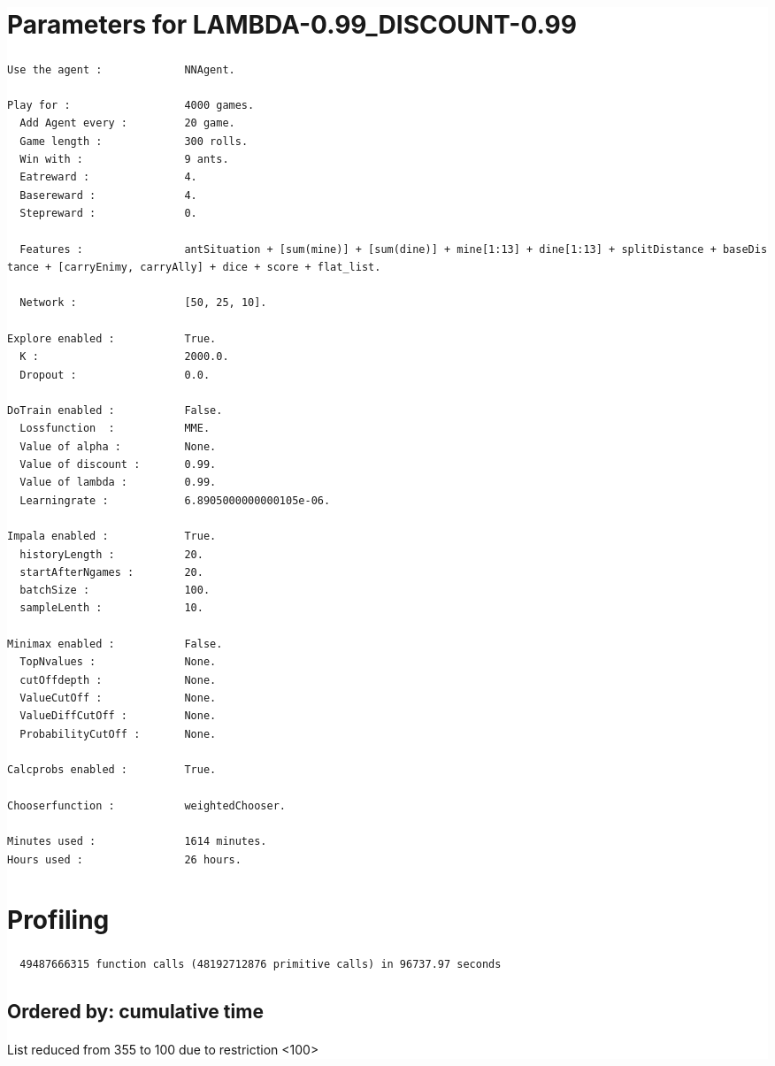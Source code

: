 # Parameters for LAMBDA-0.99_DISCOUNT-0.99

    Use the agent :             NNAgent.

    Play for :                  4000 games.
      Add Agent every :         20 game.
      Game length :             300 rolls.
      Win with :                9 ants.
      Eatreward :               4.
      Basereward :              4.
      Stepreward :              0.

      Features :                antSituation + [sum(mine)] + [sum(dine)] + mine[1:13] + dine[1:13] + splitDistance + baseDistance + [carryEnimy, carryAlly] + dice + score + flat_list.

      Network :                 [50, 25, 10].

    Explore enabled :           True.
      K :                       2000.0.
      Dropout :                 0.0.

    DoTrain enabled :           False.
      Lossfunction  :           MME.
      Value of alpha :          None.
      Value of discount :       0.99.
      Value of lambda :         0.99.
      Learningrate :            6.8905000000000105e-06.

    Impala enabled :            True.
      historyLength :           20.
      startAfterNgames :        20.
      batchSize :               100.
      sampleLenth :             10.

    Minimax enabled :           False.
      TopNvalues :              None.
      cutOffdepth :             None.
      ValueCutOff :             None.
      ValueDiffCutOff :         None.
      ProbabilityCutOff :       None.

    Calcprobs enabled :         True.

    Chooserfunction :           weightedChooser.

    Minutes used :              1614 minutes.
    Hours used :                26 hours.

# Profiling


      49487666315 function calls (48192712876 primitive calls) in 96737.97 seconds

##    Ordered by: cumulative time
   List reduced from 355 to 100 due to restriction <100>
